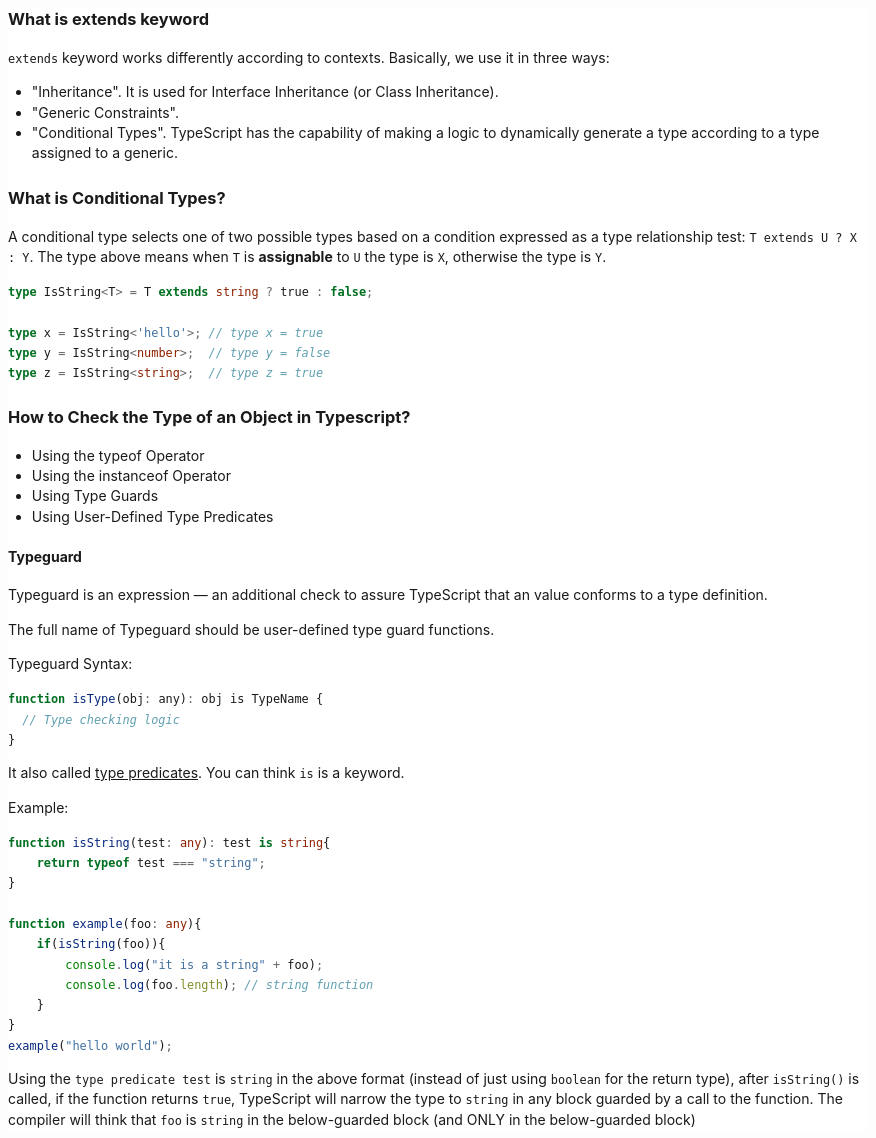 ### What is extends keyword
`extends` keyword works differently according to contexts.
Basically, we use it in three ways:
- "Inheritance". It is used for Interface Inheritance (or Class Inheritance). 
- "Generic Constraints".  
- "Conditional Types". TypeScript has the capability of making a logic to dynamically generate a type according to a type assigned to a generic.

### What is Conditional Types?

A conditional type selects one of two possible types based on a condition expressed as a type relationship test:
`T extends U ? X : Y`. 
The type above means when `T` is **assignable** to `U` the type is `X`, otherwise the type is `Y`.
```ts
type IsString<T> = T extends string ? true : false;

type x = IsString<'hello'>; // type x = true
type y = IsString<number>;  // type y = false
type z = IsString<string>;  // type z = true
```

### How to Check the Type of an Object in Typescript?

- Using the typeof Operator
- Using the instanceof Operator
- Using Type Guards
- Using User-Defined Type Predicates

#### Typeguard

Typeguard is an expression — an additional check to assure TypeScript that an value conforms to a type definition.

The full name of Typeguard should be user-defined type guard functions.

Typeguard Syntax:
```js
function isType(obj: any): obj is TypeName {
  // Type checking logic
}
```

It also called [type predicates](https://www.typescriptlang.org/docs/handbook/2/narrowing.html#using-type-predicates).
You can think `is` is a keyword.

Example: 
```ts
function isString(test: any): test is string{
    return typeof test === "string";
}

function example(foo: any){
    if(isString(foo)){
        console.log("it is a string" + foo);
        console.log(foo.length); // string function
    }
}
example("hello world");
```
Using the `type predicate test` is `string` in the above format (instead of just using `boolean` for the return type), after `isString()` is called, if the function returns `true`, TypeScript will narrow the type to `string` in any block guarded by a call to the function. The compiler will think that `foo` is `string` in the below-guarded block (and ONLY in the below-guarded block)
